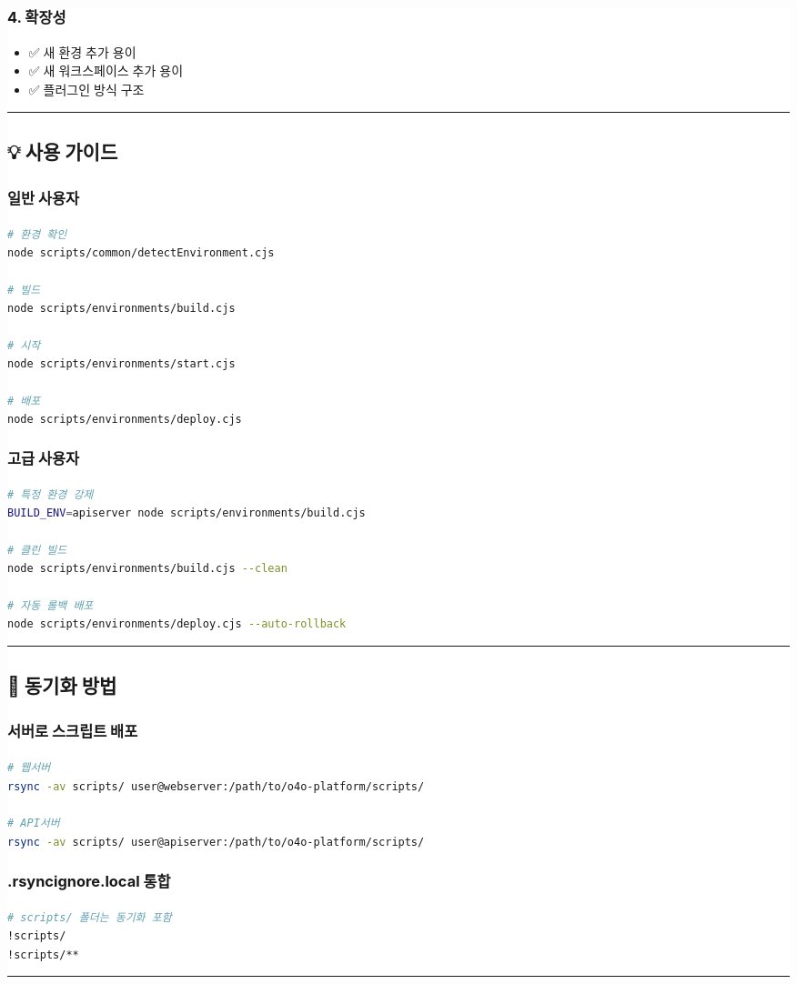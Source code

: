 ### 4. 확장성
- ✅ 새 환경 추가 용이
- ✅ 새 워크스페이스 추가 용이
- ✅ 플러그인 방식 구조

---

## 💡 사용 가이드

### 일반 사용자
```bash
# 환경 확인
node scripts/common/detectEnvironment.cjs

# 빌드
node scripts/environments/build.cjs

# 시작
node scripts/environments/start.cjs

# 배포
node scripts/environments/deploy.cjs
```

### 고급 사용자
```bash
# 특정 환경 강제
BUILD_ENV=apiserver node scripts/environments/build.cjs

# 클린 빌드
node scripts/environments/build.cjs --clean

# 자동 롤백 배포
node scripts/environments/deploy.cjs --auto-rollback
```

---

## 🔄 동기화 방법

### 서버로 스크립트 배포
```bash
# 웹서버
rsync -av scripts/ user@webserver:/path/to/o4o-platform/scripts/

# API서버
rsync -av scripts/ user@apiserver:/path/to/o4o-platform/scripts/
```

### .rsyncignore.local 통합
```bash
# scripts/ 폴더는 동기화 포함
!scripts/
!scripts/**
```

---